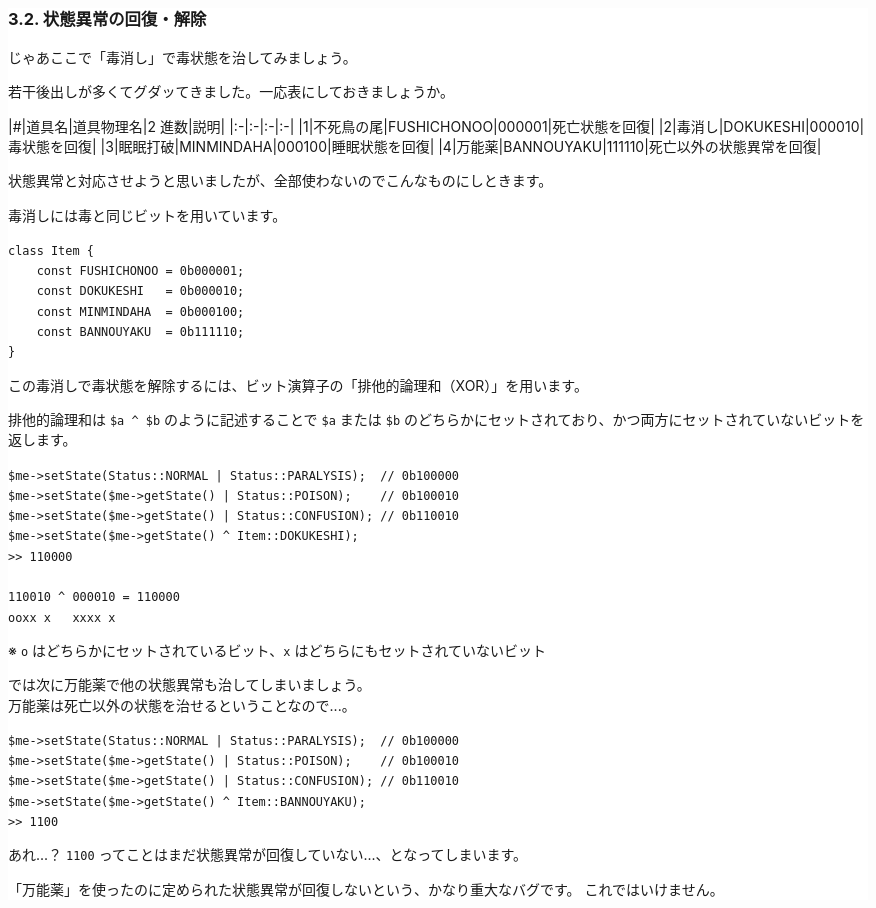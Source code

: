 ### 3.2. 状態異常の回復・解除

じゃあここで「毒消し」で毒状態を治してみましょう。

若干後出しが多くてグダッてきました。一応表にしておきましょうか。

|#|道具名|道具物理名|2 進数|説明|
|:-|:-|:-|:-|
|1|不死鳥の尾|FUSHICHONOO|000001|死亡状態を回復|
|2|毒消し|DOKUKESHI|000010|毒状態を回復|
|3|眠眠打破|MINMINDAHA|000100|睡眠状態を回復|
|4|万能薬|BANNOUYAKU|111110|死亡以外の状態異常を回復|

状態異常と対応させようと思いましたが、全部使わないのでこんなものにしときます。

毒消しには毒と同じビットを用いています。

    class Item {
        const FUSHICHONOO = 0b000001;
        const DOKUKESHI   = 0b000010;
        const MINMINDAHA  = 0b000100;
        const BANNOUYAKU  = 0b111110;
    }

この毒消しで毒状態を解除するには、ビット演算子の「排他的論理和（XOR）」を用います。

排他的論理和は `$a ^ $b` のように記述することで `$a` または `$b` のどちらかにセットされており、かつ両方にセットされていないビットを返します。  

    $me->setState(Status::NORMAL | Status::PARALYSIS);  // 0b100000
    $me->setState($me->getState() | Status::POISON);    // 0b100010
    $me->setState($me->getState() | Status::CONFUSION); // 0b110010
    $me->setState($me->getState() ^ Item::DOKUKESHI);
    >> 110000

    110010 ^ 000010 = 110000
    ooxx x   xxxx x

※ `o` はどちらかにセットされているビット、`x` はどちらにもセットされていないビット


では次に万能薬で他の状態異常も治してしまいましょう。  
万能薬は死亡以外の状態を治せるということなので...。

    $me->setState(Status::NORMAL | Status::PARALYSIS);  // 0b100000
    $me->setState($me->getState() | Status::POISON);    // 0b100010
    $me->setState($me->getState() | Status::CONFUSION); // 0b110010
    $me->setState($me->getState() ^ Item::BANNOUYAKU);
    >> 1100

あれ...？ `1100` ってことはまだ状態異常が回復していない...、となってしまいます。

「万能薬」を使ったのに定められた状態異常が回復しないという、かなり重大なバグです。
これではいけません。
